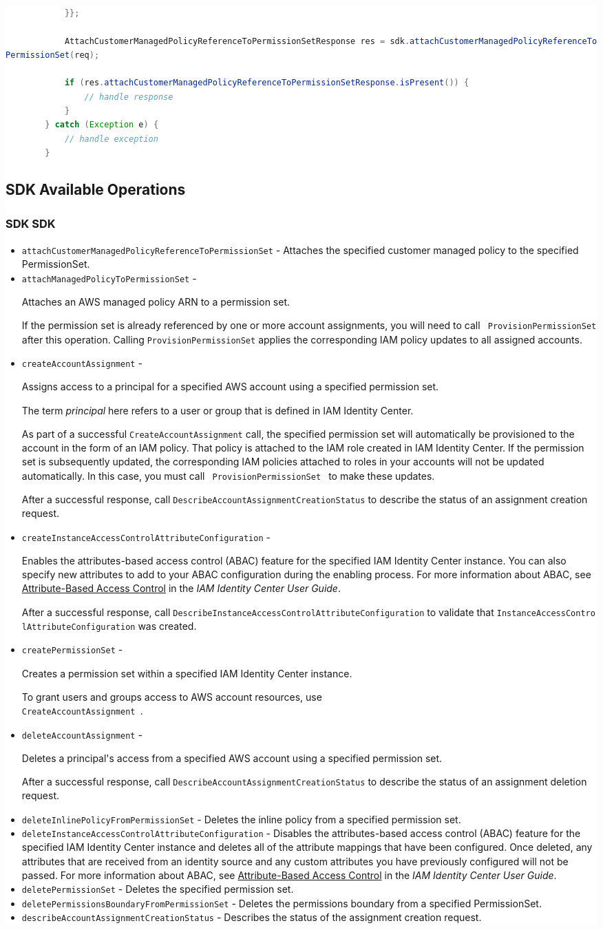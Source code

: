 ```java
            }};            

            AttachCustomerManagedPolicyReferenceToPermissionSetResponse res = sdk.attachCustomerManagedPolicyReferenceToPermissionSet(req);

            if (res.attachCustomerManagedPolicyReferenceToPermissionSetResponse.isPresent()) {
                // handle response
            }
        } catch (Exception e) {
            // handle exception
        }
```



## SDK Available Operations

### SDK SDK

* `attachCustomerManagedPolicyReferenceToPermissionSet` - Attaches the specified customer managed policy to the specified <a>PermissionSet</a>.
* `attachManagedPolicyToPermissionSet` - <p>Attaches an AWS managed policy ARN to a permission set.</p> <note> <p>If the permission set is already referenced by one or more account assignments, you will need to call <code> <a>ProvisionPermissionSet</a> </code> after this operation. Calling <code>ProvisionPermissionSet</code> applies the corresponding IAM policy updates to all assigned accounts.</p> </note>
* `createAccountAssignment` - <p>Assigns access to a principal for a specified AWS account using a specified permission set.</p> <note> <p>The term <i>principal</i> here refers to a user or group that is defined in IAM Identity Center.</p> </note> <note> <p>As part of a successful <code>CreateAccountAssignment</code> call, the specified permission set will automatically be provisioned to the account in the form of an IAM policy. That policy is attached to the IAM role created in IAM Identity Center. If the permission set is subsequently updated, the corresponding IAM policies attached to roles in your accounts will not be updated automatically. In this case, you must call <code> <a>ProvisionPermissionSet</a> </code> to make these updates.</p> </note> <note> <p> After a successful response, call <code>DescribeAccountAssignmentCreationStatus</code> to describe the status of an assignment creation request. </p> </note>
* `createInstanceAccessControlAttributeConfiguration` - <p>Enables the attributes-based access control (ABAC) feature for the specified IAM Identity Center instance. You can also specify new attributes to add to your ABAC configuration during the enabling process. For more information about ABAC, see <a href="/singlesignon/latest/userguide/abac.html">Attribute-Based Access Control</a> in the <i>IAM Identity Center User Guide</i>.</p> <note> <p>After a successful response, call <code>DescribeInstanceAccessControlAttributeConfiguration</code> to validate that <code>InstanceAccessControlAttributeConfiguration</code> was created.</p> </note>
* `createPermissionSet` - <p>Creates a permission set within a specified IAM Identity Center instance.</p> <note> <p>To grant users and groups access to AWS account resources, use <code> <a>CreateAccountAssignment</a> </code>.</p> </note>
* `deleteAccountAssignment` - <p>Deletes a principal's access from a specified AWS account using a specified permission set.</p> <note> <p>After a successful response, call <code>DescribeAccountAssignmentCreationStatus</code> to describe the status of an assignment deletion request.</p> </note>
* `deleteInlinePolicyFromPermissionSet` - Deletes the inline policy from a specified permission set.
* `deleteInstanceAccessControlAttributeConfiguration` - Disables the attributes-based access control (ABAC) feature for the specified IAM Identity Center instance and deletes all of the attribute mappings that have been configured. Once deleted, any attributes that are received from an identity source and any custom attributes you have previously configured will not be passed. For more information about ABAC, see <a href="/singlesignon/latest/userguide/abac.html">Attribute-Based Access Control</a> in the <i>IAM Identity Center User Guide</i>.
* `deletePermissionSet` - Deletes the specified permission set.
* `deletePermissionsBoundaryFromPermissionSet` - Deletes the permissions boundary from a specified <a>PermissionSet</a>.
* `describeAccountAssignmentCreationStatus` - Describes the status of the assignment creation request.